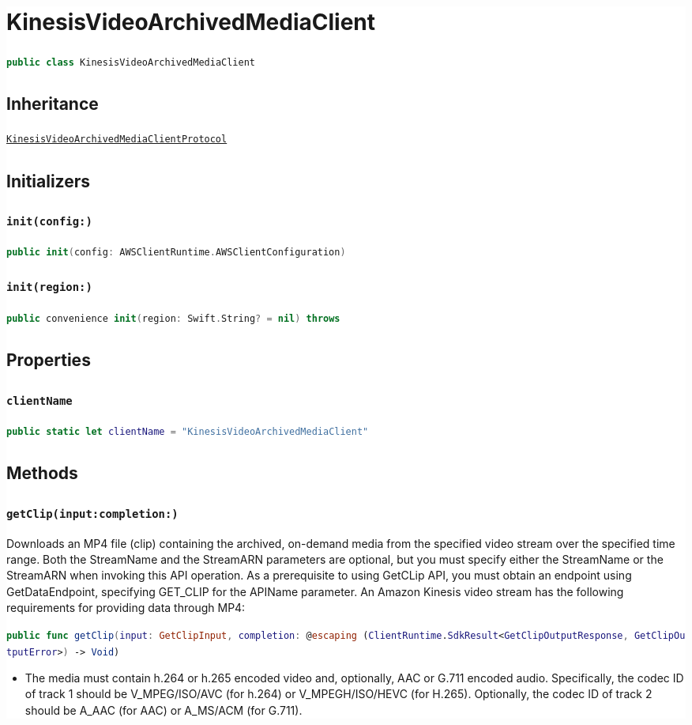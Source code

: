 # KinesisVideoArchivedMediaClient

``` swift
public class KinesisVideoArchivedMediaClient 
```

## Inheritance

[`KinesisVideoArchivedMediaClientProtocol`](/aws-sdk-swift/reference/0.x/AWSKinesisVideoArchivedMedia/KinesisVideoArchivedMediaClientProtocol)

## Initializers

### `init(config:)`

``` swift
public init(config: AWSClientRuntime.AWSClientConfiguration) 
```

### `init(region:)`

``` swift
public convenience init(region: Swift.String? = nil) throws 
```

## Properties

### `clientName`

``` swift
public static let clientName = "KinesisVideoArchivedMediaClient"
```

## Methods

### `getClip(input:completion:)`

Downloads an MP4 file (clip) containing the archived, on-demand media from the specified video stream over the specified time range. Both the StreamName and the StreamARN parameters are optional, but you must specify either the StreamName or the StreamARN when invoking this API operation. As a prerequisite to using GetCLip API, you must obtain an endpoint using GetDataEndpoint, specifying GET\_CLIP for the APIName parameter. An Amazon Kinesis video stream has the following requirements for providing data through MP4:

``` swift
public func getClip(input: GetClipInput, completion: @escaping (ClientRuntime.SdkResult<GetClipOutputResponse, GetClipOutputError>) -> Void)
```

  - The media must contain h.264 or h.265 encoded video and, optionally, AAC or G.711 encoded audio. Specifically, the codec ID of track 1 should be V\_MPEG/ISO/AVC (for h.264) or V\_MPEGH/ISO/HEVC (for H.265). Optionally, the codec ID of track 2 should be A\_AAC (for AAC) or A\_MS/ACM (for G.711).
